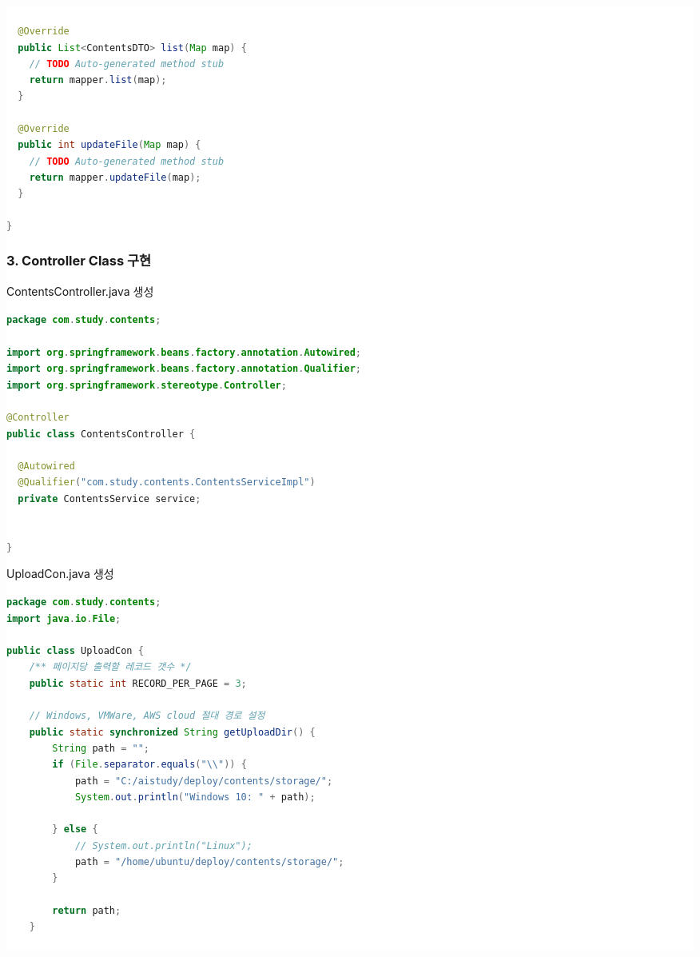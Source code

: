 ```java
 
  @Override
  public List<ContentsDTO> list(Map map) {
    // TODO Auto-generated method stub
    return mapper.list(map);
  }
 
  @Override
  public int updateFile(Map map) {
    // TODO Auto-generated method stub
    return mapper.updateFile(map);
  }
 
}
```



### 3. Controller Class 구현

ContentsController.java 생성

```java
package com.study.contents;

import org.springframework.beans.factory.annotation.Autowired;
import org.springframework.beans.factory.annotation.Qualifier;
import org.springframework.stereotype.Controller;

@Controller
public class ContentsController {
        
  @Autowired
  @Qualifier("com.study.contents.ContentsServiceImpl")
  private ContentsService service;

  
}
```



UploadCon.java 생성

```java
package com.study.contents;
import java.io.File;
 
public class UploadCon {
    /** 페이지당 출력할 레코드 갯수 */
    public static int RECORD_PER_PAGE = 3;
 
    // Windows, VMWare, AWS cloud 절대 경로 설정
    public static synchronized String getUploadDir() {
        String path = "";
        if (File.separator.equals("\\")) {
            path = "C:/aistudy/deploy/contents/storage/";
            System.out.println("Windows 10: " + path);
            
        } else {
            // System.out.println("Linux");
            path = "/home/ubuntu/deploy/contents/storage/";
        }
        
        return path;
    }
    
```